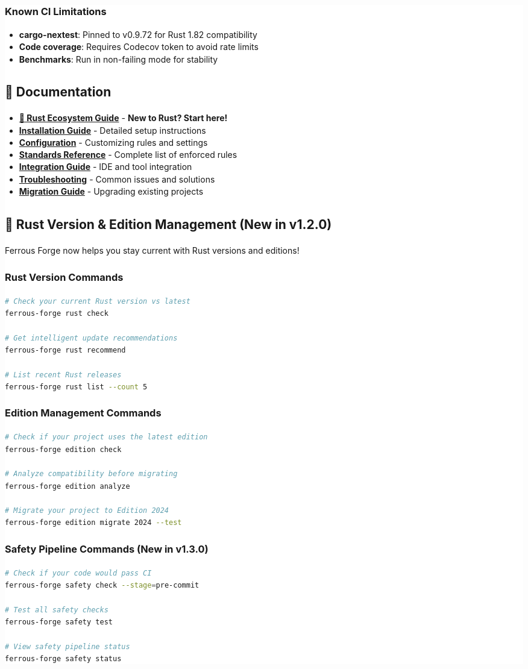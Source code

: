 ### Known CI Limitations
- **cargo-nextest**: Pinned to v0.9.72 for Rust 1.82 compatibility
- **Code coverage**: Requires Codecov token to avoid rate limits
- **Benchmarks**: Run in non-failing mode for stability

## 📖 Documentation

- [**🦀 Rust Ecosystem Guide**](docs/rust-ecosystem-guide.md) - **New to Rust? Start here!**
- [**Installation Guide**](docs/installation.md) - Detailed setup instructions
- [**Configuration**](docs/configuration.md) - Customizing rules and settings  
- [**Standards Reference**](docs/standards.md) - Complete list of enforced rules
- [**Integration Guide**](docs/integration.md) - IDE and tool integration
- [**Troubleshooting**](docs/troubleshooting.md) - Common issues and solutions
- [**Migration Guide**](docs/migration.md) - Upgrading existing projects

## 🦀 Rust Version & Edition Management (New in v1.2.0)

Ferrous Forge now helps you stay current with Rust versions and editions!

### Rust Version Commands
```bash
# Check your current Rust version vs latest
ferrous-forge rust check

# Get intelligent update recommendations  
ferrous-forge rust recommend

# List recent Rust releases
ferrous-forge rust list --count 5
```

### Edition Management Commands
```bash
# Check if your project uses the latest edition
ferrous-forge edition check

# Analyze compatibility before migrating
ferrous-forge edition analyze

# Migrate your project to Edition 2024
ferrous-forge edition migrate 2024 --test
```

### Safety Pipeline Commands (New in v1.3.0)
```bash
# Check if your code would pass CI
ferrous-forge safety check --stage=pre-commit

# Test all safety checks
ferrous-forge safety test

# View safety pipeline status
ferrous-forge safety status
```
